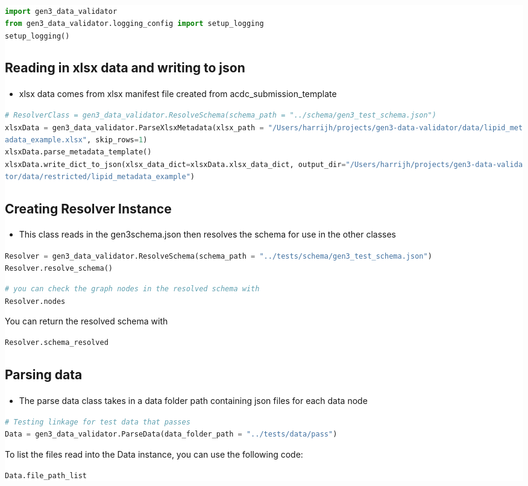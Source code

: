 ```python
import gen3_data_validator
from gen3_data_validator.logging_config import setup_logging
setup_logging()
```

## Reading in xlsx data and writing to json
- xlsx data comes from xlsx manifest file created from acdc_submission_template


```python
# ResolverClass = gen3_data_validator.ResolveSchema(schema_path = "../schema/gen3_test_schema.json")
xlsxData = gen3_data_validator.ParseXlsxMetadata(xlsx_path = "/Users/harrijh/projects/gen3-data-validator/data/lipid_metadata_example.xlsx", skip_rows=1)
xlsxData.parse_metadata_template()
xlsxData.write_dict_to_json(xlsx_data_dict=xlsxData.xlsx_data_dict, output_dir="/Users/harrijh/projects/gen3-data-validator/data/restricted/lipid_metadata_example")
```

## Creating Resolver Instance
- This class reads in the gen3schema.json then resolves the schema for use in the other classes



```python
Resolver = gen3_data_validator.ResolveSchema(schema_path = "../tests/schema/gen3_test_schema.json")
Resolver.resolve_schema()
```


```python
# you can check the graph nodes in the resolved schema with 
Resolver.nodes
```

You can return the resolved schema with


```python
Resolver.schema_resolved
```

## Parsing data
- The parse data class takes in a data folder path containing json files for each data node



```python
# Testing linkage for test data that passes
Data = gen3_data_validator.ParseData(data_folder_path = "../tests/data/pass")
```

To list the files read into the Data instance, you can use the following code:


```python
Data.file_path_list
```
